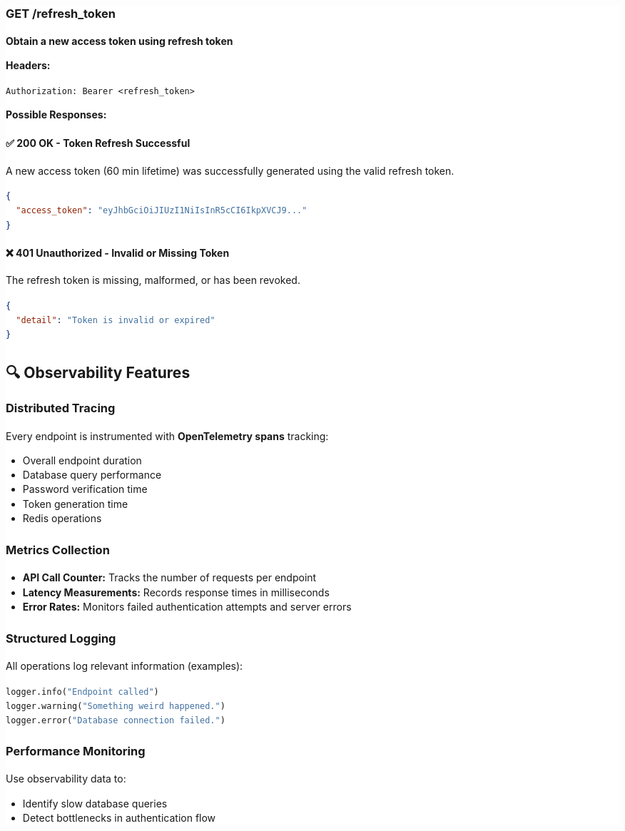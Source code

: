 
### GET /refresh_token
**Obtain a new access token using refresh token**

**Headers:**
```
Authorization: Bearer <refresh_token>
```

**Possible Responses:**

#### ✅ 200 OK - Token Refresh Successful
A new access token (60 min lifetime) was successfully generated using the valid refresh token.

```json
{
  "access_token": "eyJhbGciOiJIUzI1NiIsInR5cCI6IkpXVCJ9..."
}
```

#### ❌ 401 Unauthorized - Invalid or Missing Token
The refresh token is missing, malformed, or has been revoked.

```json
{
  "detail": "Token is invalid or expired"
}
```

## 🔍 Observability Features

### Distributed Tracing
Every endpoint is instrumented with **OpenTelemetry spans** tracking:
- Overall endpoint duration
- Database query performance
- Password verification time
- Token generation time
- Redis operations

### Metrics Collection
- **API Call Counter:** Tracks the number of requests per endpoint
- **Latency Measurements:** Records response times in milliseconds
- **Error Rates:** Monitors failed authentication attempts and server errors

### Structured Logging
All operations log relevant information (examples):
```python
logger.info("Endpoint called")
logger.warning("Something weird happened.")
logger.error("Database connection failed.")
```

### Performance Monitoring
Use observability data to:
- Identify slow database queries
- Detect bottlenecks in authentication flow
